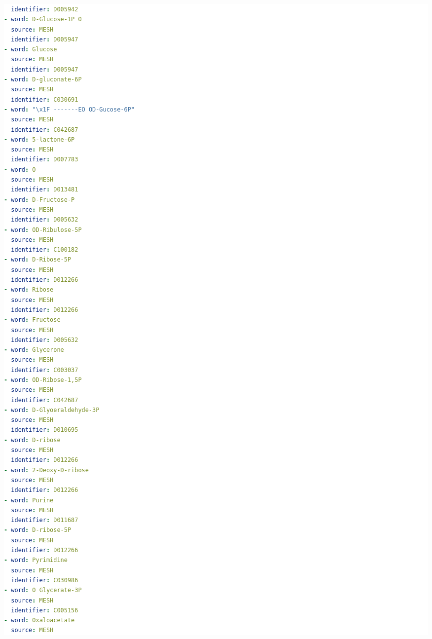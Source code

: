 ```yaml
  identifier: D005942
- word: D-Glucose-1P O
  source: MESH
  identifier: D005947
- word: Glucose
  source: MESH
  identifier: D005947
- word: D-gluconate-6P
  source: MESH
  identifier: C030691
- word: "\x1F -------EO OD-Gucose-6P"
  source: MESH
  identifier: C042687
- word: 5-lactone-6P
  source: MESH
  identifier: D007783
- word: O
  source: MESH
  identifier: D013481
- word: D-Fructose-P
  source: MESH
  identifier: D005632
- word: OD-Ribulose-5P
  source: MESH
  identifier: C100182
- word: D-Ribose-5P
  source: MESH
  identifier: D012266
- word: Ribose
  source: MESH
  identifier: D012266
- word: Fructose
  source: MESH
  identifier: D005632
- word: Glycerone
  source: MESH
  identifier: C003037
- word: OD-Ribose-1,5P
  source: MESH
  identifier: C042687
- word: D-Glyoeraldehyde-3P
  source: MESH
  identifier: D010695
- word: D-ribose
  source: MESH
  identifier: D012266
- word: 2-Deoxy-D-ribose
  source: MESH
  identifier: D012266
- word: Purine
  source: MESH
  identifier: D011687
- word: D-ribose-5P
  source: MESH
  identifier: D012266
- word: Pyrimidine
  source: MESH
  identifier: C030986
- word: O Glycerate-3P
  source: MESH
  identifier: C005156
- word: Oxaloacetate
  source: MESH
```